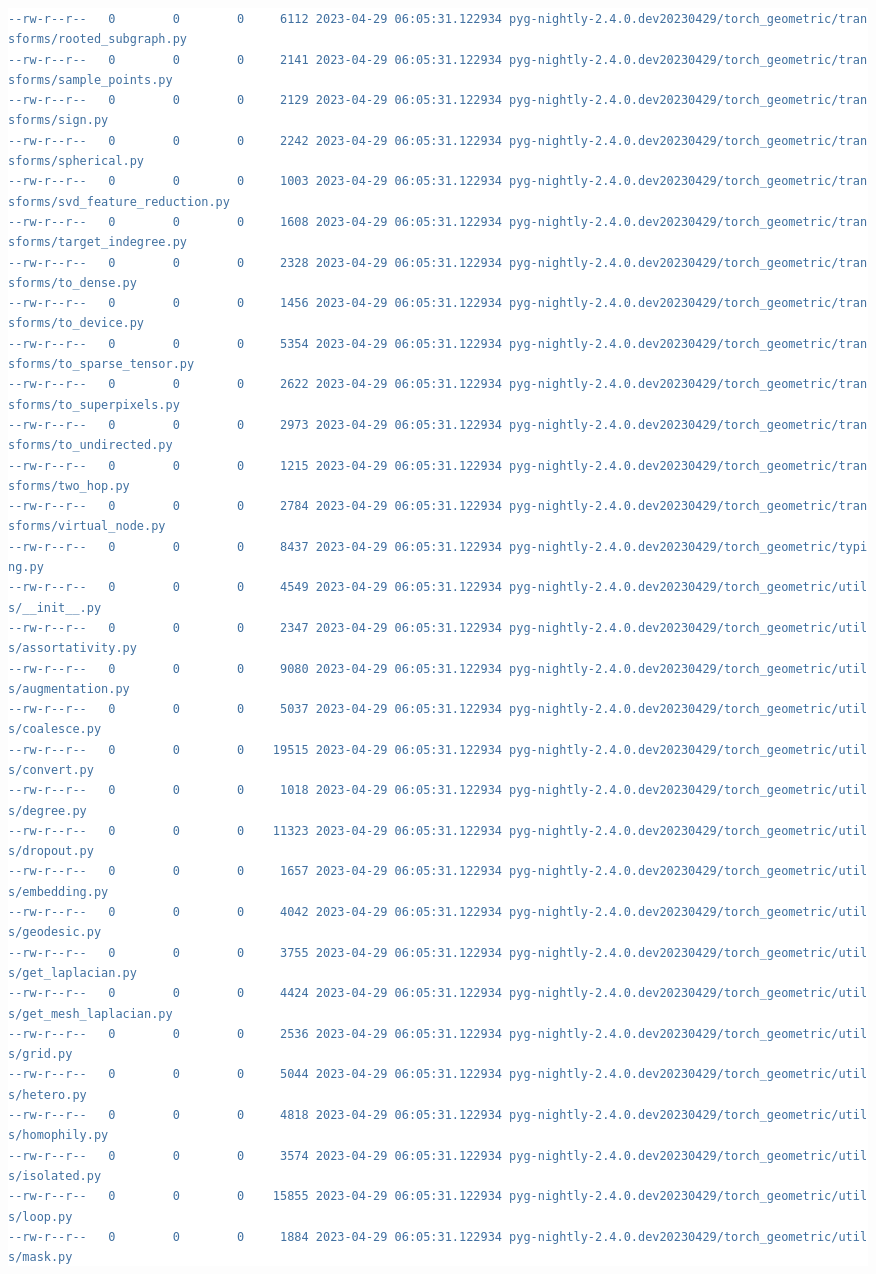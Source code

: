 ```diff
--rw-r--r--   0        0        0     6112 2023-04-29 06:05:31.122934 pyg-nightly-2.4.0.dev20230429/torch_geometric/transforms/rooted_subgraph.py
--rw-r--r--   0        0        0     2141 2023-04-29 06:05:31.122934 pyg-nightly-2.4.0.dev20230429/torch_geometric/transforms/sample_points.py
--rw-r--r--   0        0        0     2129 2023-04-29 06:05:31.122934 pyg-nightly-2.4.0.dev20230429/torch_geometric/transforms/sign.py
--rw-r--r--   0        0        0     2242 2023-04-29 06:05:31.122934 pyg-nightly-2.4.0.dev20230429/torch_geometric/transforms/spherical.py
--rw-r--r--   0        0        0     1003 2023-04-29 06:05:31.122934 pyg-nightly-2.4.0.dev20230429/torch_geometric/transforms/svd_feature_reduction.py
--rw-r--r--   0        0        0     1608 2023-04-29 06:05:31.122934 pyg-nightly-2.4.0.dev20230429/torch_geometric/transforms/target_indegree.py
--rw-r--r--   0        0        0     2328 2023-04-29 06:05:31.122934 pyg-nightly-2.4.0.dev20230429/torch_geometric/transforms/to_dense.py
--rw-r--r--   0        0        0     1456 2023-04-29 06:05:31.122934 pyg-nightly-2.4.0.dev20230429/torch_geometric/transforms/to_device.py
--rw-r--r--   0        0        0     5354 2023-04-29 06:05:31.122934 pyg-nightly-2.4.0.dev20230429/torch_geometric/transforms/to_sparse_tensor.py
--rw-r--r--   0        0        0     2622 2023-04-29 06:05:31.122934 pyg-nightly-2.4.0.dev20230429/torch_geometric/transforms/to_superpixels.py
--rw-r--r--   0        0        0     2973 2023-04-29 06:05:31.122934 pyg-nightly-2.4.0.dev20230429/torch_geometric/transforms/to_undirected.py
--rw-r--r--   0        0        0     1215 2023-04-29 06:05:31.122934 pyg-nightly-2.4.0.dev20230429/torch_geometric/transforms/two_hop.py
--rw-r--r--   0        0        0     2784 2023-04-29 06:05:31.122934 pyg-nightly-2.4.0.dev20230429/torch_geometric/transforms/virtual_node.py
--rw-r--r--   0        0        0     8437 2023-04-29 06:05:31.122934 pyg-nightly-2.4.0.dev20230429/torch_geometric/typing.py
--rw-r--r--   0        0        0     4549 2023-04-29 06:05:31.122934 pyg-nightly-2.4.0.dev20230429/torch_geometric/utils/__init__.py
--rw-r--r--   0        0        0     2347 2023-04-29 06:05:31.122934 pyg-nightly-2.4.0.dev20230429/torch_geometric/utils/assortativity.py
--rw-r--r--   0        0        0     9080 2023-04-29 06:05:31.122934 pyg-nightly-2.4.0.dev20230429/torch_geometric/utils/augmentation.py
--rw-r--r--   0        0        0     5037 2023-04-29 06:05:31.122934 pyg-nightly-2.4.0.dev20230429/torch_geometric/utils/coalesce.py
--rw-r--r--   0        0        0    19515 2023-04-29 06:05:31.122934 pyg-nightly-2.4.0.dev20230429/torch_geometric/utils/convert.py
--rw-r--r--   0        0        0     1018 2023-04-29 06:05:31.122934 pyg-nightly-2.4.0.dev20230429/torch_geometric/utils/degree.py
--rw-r--r--   0        0        0    11323 2023-04-29 06:05:31.122934 pyg-nightly-2.4.0.dev20230429/torch_geometric/utils/dropout.py
--rw-r--r--   0        0        0     1657 2023-04-29 06:05:31.122934 pyg-nightly-2.4.0.dev20230429/torch_geometric/utils/embedding.py
--rw-r--r--   0        0        0     4042 2023-04-29 06:05:31.122934 pyg-nightly-2.4.0.dev20230429/torch_geometric/utils/geodesic.py
--rw-r--r--   0        0        0     3755 2023-04-29 06:05:31.122934 pyg-nightly-2.4.0.dev20230429/torch_geometric/utils/get_laplacian.py
--rw-r--r--   0        0        0     4424 2023-04-29 06:05:31.122934 pyg-nightly-2.4.0.dev20230429/torch_geometric/utils/get_mesh_laplacian.py
--rw-r--r--   0        0        0     2536 2023-04-29 06:05:31.122934 pyg-nightly-2.4.0.dev20230429/torch_geometric/utils/grid.py
--rw-r--r--   0        0        0     5044 2023-04-29 06:05:31.122934 pyg-nightly-2.4.0.dev20230429/torch_geometric/utils/hetero.py
--rw-r--r--   0        0        0     4818 2023-04-29 06:05:31.122934 pyg-nightly-2.4.0.dev20230429/torch_geometric/utils/homophily.py
--rw-r--r--   0        0        0     3574 2023-04-29 06:05:31.122934 pyg-nightly-2.4.0.dev20230429/torch_geometric/utils/isolated.py
--rw-r--r--   0        0        0    15855 2023-04-29 06:05:31.122934 pyg-nightly-2.4.0.dev20230429/torch_geometric/utils/loop.py
--rw-r--r--   0        0        0     1884 2023-04-29 06:05:31.122934 pyg-nightly-2.4.0.dev20230429/torch_geometric/utils/mask.py
```